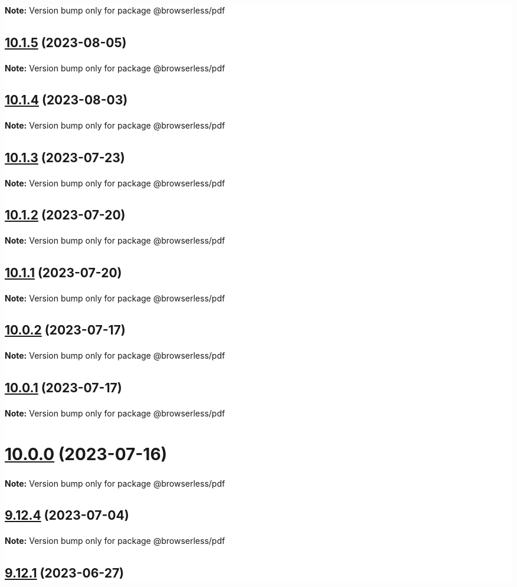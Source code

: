 **Note:** Version bump only for package @browserless/pdf

## [10.1.5](https://github.com/microlinkhq/browserless/compare/v10.1.4...v10.1.5) (2023-08-05)

**Note:** Version bump only for package @browserless/pdf

## [10.1.4](https://github.com/microlinkhq/browserless/compare/v10.1.3...v10.1.4) (2023-08-03)

**Note:** Version bump only for package @browserless/pdf

## [10.1.3](https://github.com/microlinkhq/browserless/compare/v10.1.2...v10.1.3) (2023-07-23)

**Note:** Version bump only for package @browserless/pdf

## [10.1.2](https://github.com/microlinkhq/browserless/compare/v10.1.1...v10.1.2) (2023-07-20)

**Note:** Version bump only for package @browserless/pdf

## [10.1.1](https://github.com/microlinkhq/browserless/compare/v10.1.0...v10.1.1) (2023-07-20)

**Note:** Version bump only for package @browserless/pdf

## [10.0.2](https://github.com/microlinkhq/browserless/compare/v10.0.1...v10.0.2) (2023-07-17)

**Note:** Version bump only for package @browserless/pdf

## [10.0.1](https://github.com/microlinkhq/browserless/compare/v10.0.0...v10.0.1) (2023-07-17)

**Note:** Version bump only for package @browserless/pdf

# [10.0.0](https://github.com/microlinkhq/browserless/compare/v9.12.4...v10.0.0) (2023-07-16)

**Note:** Version bump only for package @browserless/pdf

## [9.12.4](https://github.com/microlinkhq/browserless/compare/v9.12.3...v9.12.4) (2023-07-04)

**Note:** Version bump only for package @browserless/pdf

## [9.12.1](https://github.com/microlinkhq/browserless/compare/v9.12.0...v9.12.1) (2023-06-27)
